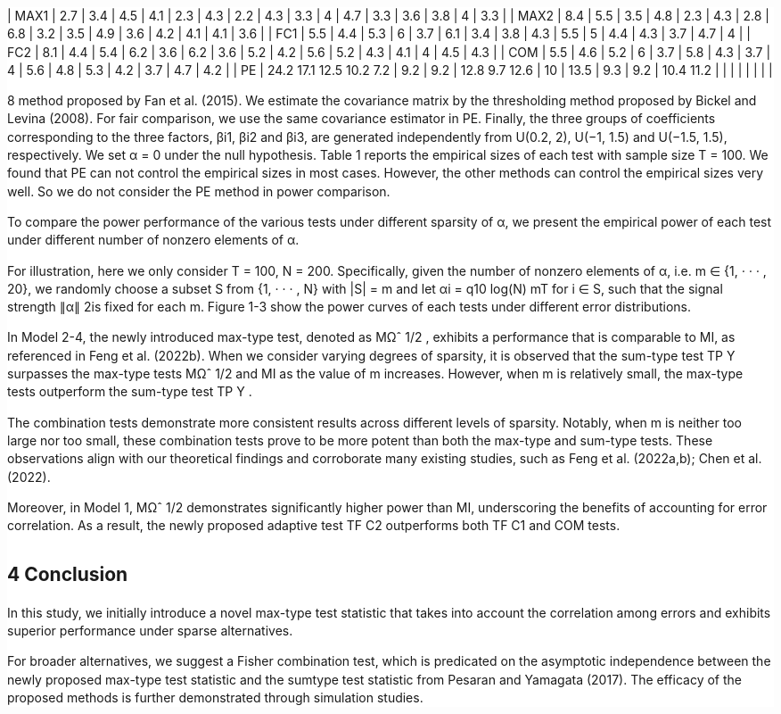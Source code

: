 | MAX1                  | 2.7                     | 3.4       | 4.5       | 4.1           | 2.3                | 4.3      | 2.2  | 4.3                           | 3.3       | 4   | 4.7 | 3.3 | 3.6 | 3.8 | 4   | 3.3 |
| MAX2                  | 8.4                     | 5.5       | 3.5       | 4.8           | 2.3                | 4.3      | 2.8  | 6.8                           | 3.2       | 3.5 | 4.9 | 3.6 | 4.2 | 4.1 | 4.1 | 3.6 |
| FC1                   | 5.5                     | 4.4       | 5.3       | 6             | 3.7                | 6.1      | 3.4  | 3.8                           | 4.3       | 5.5 | 5   | 4.4 | 4.3 | 3.7 | 4.7 | 4   |
| FC2                   | 8.1                     | 4.4       | 5.4       | 6.2           | 3.6                | 6.2      | 3.6  | 5.2                           | 4.2       | 5.6 | 5.2 | 4.3 | 4.1 | 4   | 4.5 | 4.3 |
| COM                   | 5.5                     | 4.6       | 5.2       | 6             | 3.7                | 5.8      | 4.3  | 3.7                           | 4         | 5.6 | 4.8 | 5.3 | 4.2 | 3.7 | 4.7 | 4.2 |
| PE                    | 24.2 17.1 12.5 10.2 7.2 | 9.2       | 9.2       | 12.8 9.7 12.6 | 10                 | 13.5     | 9.3  | 9.2                           | 10.4 11.2 |     |     |     |     |     |     |     |

8 method proposed by Fan et al. (2015). We estimate the covariance matrix by the thresholding method proposed by Bickel and Levina (2008). For fair comparison, we use the same covariance estimator in PE. Finally, the three groups of coefficients corresponding to the three factors, βi1, βi2 and βi3, are generated independently from U(0.2, 2), U(−1, 1.5) and U(−1.5, 1.5), respectively. We set α = 0 under the null hypothesis. Table 1 reports the empirical sizes of each test with sample size T = 100. We found that PE can not control the empirical sizes in most cases. However, the other methods can control the empirical sizes very well. So we do not consider the PE method in power comparison.

To compare the power performance of the various tests under different sparsity of α, we present the empirical power of each test under different number of nonzero elements of α.

For illustration, here we only consider T = 100, N = 200. Specifically, given the number of nonzero elements of α, i.e. m ∈ {1, *· · ·* , 20}, we randomly choose a subset S from {1, · · · , N}
with |S| = m and let αi =
q10 log(N)
mT for i ∈ S, such that the signal strength ∥α∥
2is fixed for each m. Figure 1-3 show the power curves of each tests under different error distributions.

In Model 2-4, the newly introduced max-type test, denoted as MΩˆ 1/2 , exhibits a performance that is comparable to MI, as referenced in Feng et al. (2022b). When we consider varying degrees of sparsity, it is observed that the sum-type test TP Y surpasses the max-type tests MΩˆ 1/2 and MI as the value of m increases. However, when m is relatively small, the max-type tests outperform the sum-type test TP Y .

The combination tests demonstrate more consistent results across different levels of sparsity. Notably, when m is neither too large nor too small, these combination tests prove to be more potent than both the max-type and sum-type tests. These observations align with our theoretical findings and corroborate many existing studies, such as Feng et al. (2022a,b);
Chen et al. (2022).

Moreover, in Model 1, MΩˆ 1/2 demonstrates significantly higher power than MI, underscoring the benefits of accounting for error correlation. As a result, the newly proposed adaptive test TF C2 outperforms both TF C1 and COM tests.

## 4 Conclusion

In this study, we initially introduce a novel max-type test statistic that takes into account the correlation among errors and exhibits superior performance under sparse alternatives.

For broader alternatives, we suggest a Fisher combination test, which is predicated on the asymptotic independence between the newly proposed max-type test statistic and the sumtype test statistic from Pesaran and Yamagata (2017). The efficacy of the proposed methods is further demonstrated through simulation studies.
